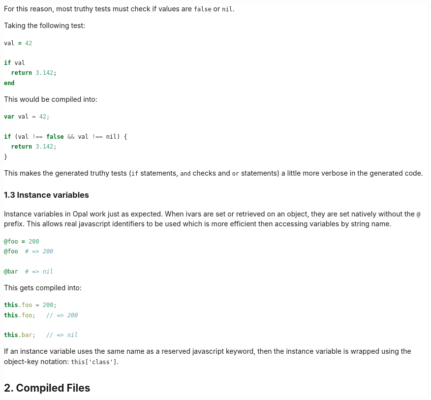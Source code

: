 For this reason, most truthy tests must check if values are `false` or
`nil`.

Taking the following test:

```ruby
val = 42

if val
  return 3.142;
end
```

This would be compiled into:

```javascript
var val = 42;

if (val !== false && val !== nil) {
  return 3.142;
}
```

This makes the generated truthy tests (`if` statements, `and` checks and
`or` statements) a little more verbose in the generated code.

### 1.3 Instance variables

Instance variables in Opal work just as expected. When ivars are set or
retrieved on an object, they are set natively without the `@` prefix.
This allows real javascript identifiers to be used which is more
efficient then accessing variables by string name.

```ruby
@foo = 200
@foo  # => 200

@bar  # => nil
```

This gets compiled into:

```javascript
this.foo = 200;
this.foo;   // => 200

this.bar;   // => nil
```

<div class="opal-callout opal-callout-info">
If an instance variable uses the same name as a reserved javascript keyword,
then the instance variable is wrapped using the object-key notation:
<code>this['class']</code>.
</div>

## 2. Compiled Files
